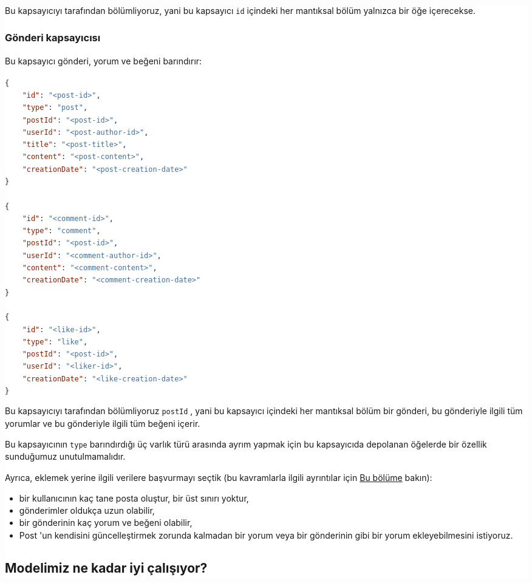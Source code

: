 Bu kapsayıcıyı tarafından bölümliyoruz, yani bu kapsayıcı `id` içindeki her mantıksal bölüm yalnızca bir öğe içerecekse.

### <a name="posts-container"></a>Gönderi kapsayıcısı

Bu kapsayıcı gönderi, yorum ve beğeni barındırır:

```json
{
    "id": "<post-id>",
    "type": "post",
    "postId": "<post-id>",
    "userId": "<post-author-id>",
    "title": "<post-title>",
    "content": "<post-content>",
    "creationDate": "<post-creation-date>"
}

{
    "id": "<comment-id>",
    "type": "comment",
    "postId": "<post-id>",
    "userId": "<comment-author-id>",
    "content": "<comment-content>",
    "creationDate": "<comment-creation-date>"
}

{
    "id": "<like-id>",
    "type": "like",
    "postId": "<post-id>",
    "userId": "<liker-id>",
    "creationDate": "<like-creation-date>"
}
```

Bu kapsayıcıyı tarafından bölümliyoruz `postId` , yani bu kapsayıcı içindeki her mantıksal bölüm bir gönderi, bu gönderiyle ilgili tüm yorumlar ve bu gönderiyle ilgili tüm beğeni içerir.

Bu kapsayıcının `type` barındırdığı üç varlık türü arasında ayrım yapmak için bu kapsayıcıda depolanan öğelerde bir özellik sunduğumuz unutulmamalıdır.

Ayrıca, eklemek yerine ilgili verilere başvurmayı seçtik (bu kavramlarla ilgili ayrıntılar için [Bu bölüme](modeling-data.md) bakın):

- bir kullanıcının kaç tane posta oluştur, bir üst sınırı yoktur,
- gönderimler oldukça uzun olabilir,
- bir gönderinin kaç yorum ve beğeni olabilir,
- Post 'un kendisini güncelleştirmek zorunda kalmadan bir yorum veya bir gönderinin gibi bir yorum ekleyebilmesini istiyoruz.

## <a name="how-well-does-our-model-perform"></a>Modelimiz ne kadar iyi çalışıyor?
